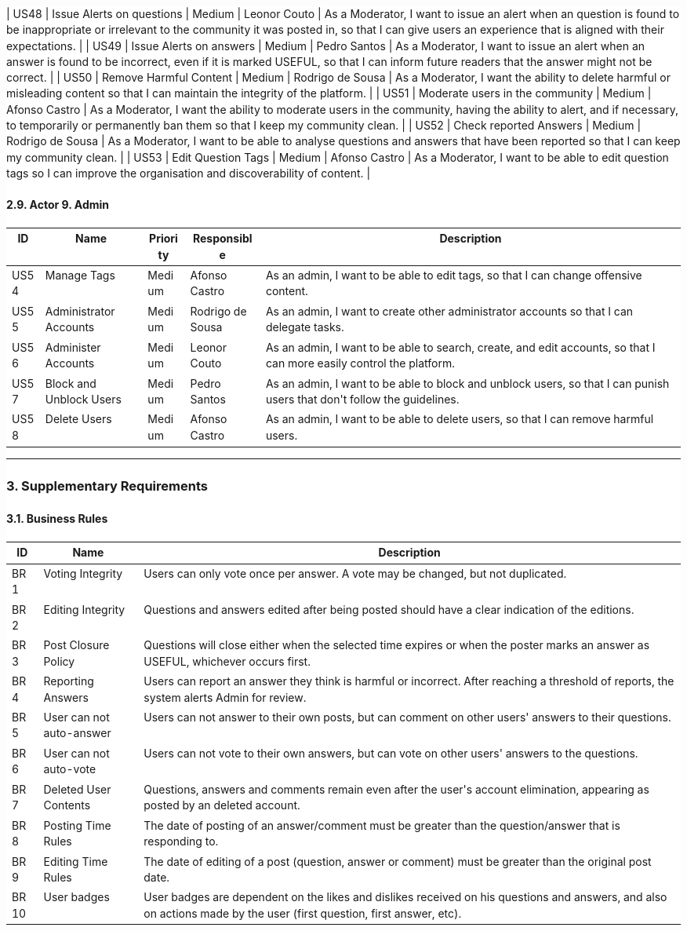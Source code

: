 | US48    | Issue Alerts on questions       | Medium         | Leonor Couto     | As a Moderator, I want to issue an alert when an question is found to be inappropriate or irrelevant to the community it was posted in, so that I can give users an experience that is aligned with their expectations. |
| US49    | Issue Alerts on answers         | Medium         | Pedro Santos     | As a Moderator, I want to issue an alert when an answer is found to be incorrect, even if it is marked USEFUL, so that I can inform future readers that the answer might not be correct.                                |
| US50    | Remove Harmful Content          | Medium         | Rodrigo de Sousa | As a Moderator, I want the ability to delete harmful or misleading content so that I can maintain the integrity of the platform.                                                                                        |
| US51    | Moderate users in the community | Medium         | Afonso Castro    | As a Moderator, I want the ability to moderate users in the community, having the ability to alert, and if necessary, to temporarily or permanently ban them so that I keep my community clean.                        |
| US52    | Check reported Answers          | Medium       | Rodrigo de Sousa | As a Moderator, I want to be able to analyse questions and answers that have been reported so that I can keep my community clean.                                                                                       |
| US53    | Edit Question Tags              | Medium       | Afonso Castro    | As a Moderator, I want to be able to edit question tags so I can improve the organisation and discoverability of content.                                                                                               |


#### 2.9. Actor 9. Admin

| **ID**  | **Name**                    | **Priority** | **Responsible**  |**Description**                                                                                                     |
|---------|-----------------------------|--------------|------------------|--------------------------------------------------------------------------------------------------------------------|
| US54    | Manage Tags          | Medium         | Afonso Castro    | As an admin, I want to be able to edit tags, so that I can change offensive content.             |
| US55    | Administrator Accounts          | Medium         | Rodrigo de Sousa | As an admin, I want to create other administrator accounts so that I can delegate tasks.             |
| US56    | Administer Accounts         | Medium         | Leonor Couto     | As an admin, I want to be able to search, create, and edit accounts, so that I can more easily control the platform.             |
| US57    | Block and Unblock Users        | Medium         | Pedro Santos     | As an admin, I want to be able to block and unblock users, so that I can punish users that don't follow the guidelines.             |
| US58    | Delete Users         | Medium         | Afonso Castro    | As an admin, I want to be able to delete users, so that I can remove harmful users.             |

---

### 3. Supplementary Requirements


#### 3.1. Business Rules

| **ID**  | **Name**                            | **Description**                                                                                                                                                     |
|---------|-------------------------------------|---------------------------------------------------------------------------------------------------------------------------------------------------------------------|
| BR1     | Voting Integrity                    | Users can only vote once per answer. A vote may be changed, but not duplicated.                                                                                     |
| BR2     | Editing Integrity                   | Questions and answers edited after being posted should have a clear indication of the editions.                                                                     |
| BR3     | Post Closure Policy                 | Questions will close either when the selected time expires or when the poster marks an answer as USEFUL, whichever occurs first.                                    |
| BR4     | Reporting Answers                   | Users can report an answer they think is harmful or incorrect. After reaching a threshold of reports, the system alerts Admin for review.                           |
| BR5     | User can not auto-answer            | Users can not answer to their own posts, but can comment on other users' answers to their questions.                                                                |
| BR6     | User can not auto-vote              | Users can not vote to their own answers, but can vote on other users' answers to the questions.                                                                     |
| BR7     | Deleted User Contents               | Questions, answers and comments remain even after the user's account elimination, appearing as posted by an deleted account.                                        |
| BR8     | Posting Time Rules                  | The date of posting of an answer/comment must be greater than the question/answer that is responding to.                                                            | 
| BR9     | Editing Time Rules                  | The date of editing of a post (question, answer or comment) must be greater than the original post date.                                                            | 
| BR10    | User badges                         | User badges are dependent on the likes and dislikes received on his questions and answers, and also on actions made by the user (first question, first answer, etc).|

